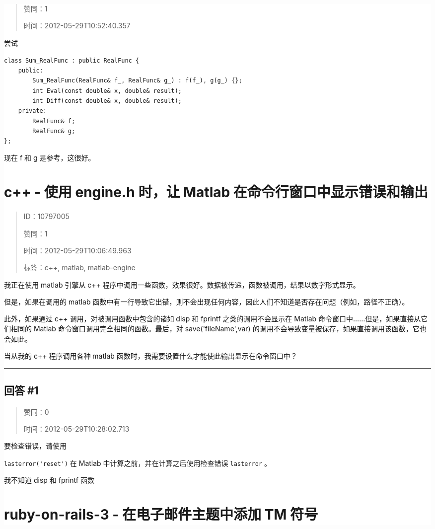 > 赞同：1
> 
> 时间：2012-05-29T10:52:40.357

尝试

```
class Sum_RealFunc : public RealFunc {
    public:
        Sum_RealFunc(RealFunc& f_, RealFunc& g_) : f(f_), g(g_) {};
        int Eval(const double& x, double& result);
        int Diff(const double& x, double& result);
    private:
        RealFunc& f;
        RealFunc& g;
}; 
```

现在 f 和 g 是参考，这很好。

# c++ - 使用 engine.h 时，让 Matlab 在命令行窗口中显示错误和输出

> ID：10797005
> 
> 赞同：1
> 
> 时间：2012-05-29T10:06:49.963
> 
> 标签：c++, matlab, matlab-engine

我正在使用 matlab 引擎从 c++ 程序中调用一些函数，效果很好。数据被传递，函数被调用，结果以数字形式显示。

但是，如果在调用的 matlab 函数中有一行导致它出错，则不会出现任何内容，因此人们不知道是否存在问题（例如，路径不正确）。

此外，如果通过 c++ 调用，对被调用函数中包含的诸如 disp 和 fprintf 之类的调用不会显示在 Matlab 命令窗口中……但是，如果直接从它们相同的 Matlab 命令窗口调用完全相同的函数。最后，对 save('fileName',var) 的调用不会导致变量被保存，如果直接调用该函数，它也会如此。

当从我的 c++ 程序调用各种 matlab 函数时，我需要设置什么才能使此输出显示在命令窗口中？

* * *

## 回答 #1

> 赞同：0
> 
> 时间：2012-05-29T10:28:02.713

要检查错误，请使用

`lasterror('reset')` 在 Matlab 中计算之前，并在计算之后使用检查错误 `lasterror` 。

我不知道 disp 和 fprintf 函数

# ruby-on-rails-3 - 在电子邮件主题中添加 TM 符号
